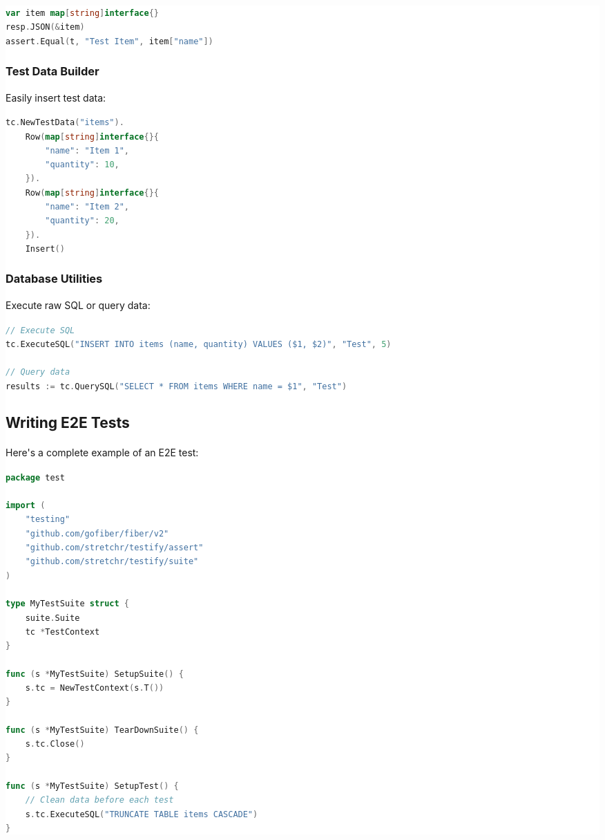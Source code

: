 ```go
var item map[string]interface{}
resp.JSON(&item)
assert.Equal(t, "Test Item", item["name"])
```

### Test Data Builder

Easily insert test data:

```go
tc.NewTestData("items").
    Row(map[string]interface{}{
        "name": "Item 1",
        "quantity": 10,
    }).
    Row(map[string]interface{}{
        "name": "Item 2",
        "quantity": 20,
    }).
    Insert()
```

### Database Utilities

Execute raw SQL or query data:

```go
// Execute SQL
tc.ExecuteSQL("INSERT INTO items (name, quantity) VALUES ($1, $2)", "Test", 5)

// Query data
results := tc.QuerySQL("SELECT * FROM items WHERE name = $1", "Test")
```

## Writing E2E Tests

Here's a complete example of an E2E test:

```go
package test

import (
    "testing"
    "github.com/gofiber/fiber/v2"
    "github.com/stretchr/testify/assert"
    "github.com/stretchr/testify/suite"
)

type MyTestSuite struct {
    suite.Suite
    tc *TestContext
}

func (s *MyTestSuite) SetupSuite() {
    s.tc = NewTestContext(s.T())
}

func (s *MyTestSuite) TearDownSuite() {
    s.tc.Close()
}

func (s *MyTestSuite) SetupTest() {
    // Clean data before each test
    s.tc.ExecuteSQL("TRUNCATE TABLE items CASCADE")
}
```